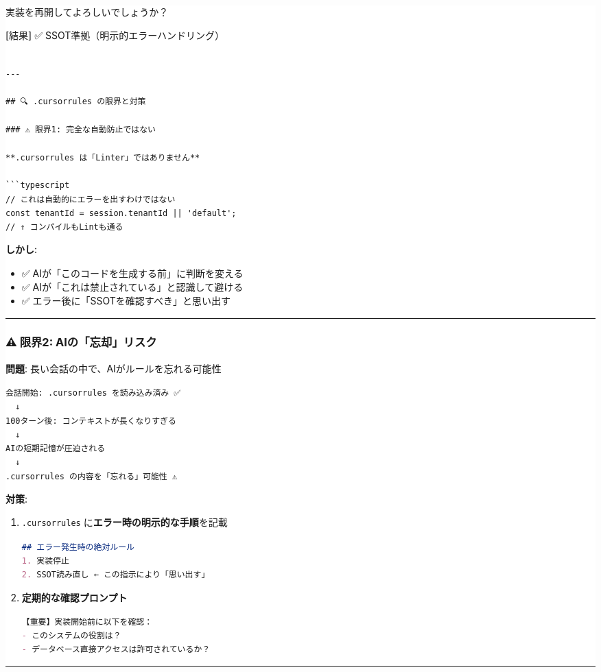 実装を再開してよろしいでしょうか？

[結果]
✅ SSOT準拠（明示的エラーハンドリング）
```

---

## 🔍 .cursorrules の限界と対策

### ⚠️ 限界1: 完全な自動防止ではない

**.cursorrules は「Linter」ではありません**

```typescript
// これは自動的にエラーを出すわけではない
const tenantId = session.tenantId || 'default';
// ↑ コンパイルもLintも通る
```

**しかし**:
- ✅ AIが「このコードを生成する前」に判断を変える
- ✅ AIが「これは禁止されている」と認識して避ける
- ✅ エラー後に「SSOTを確認すべき」と思い出す

---

### ⚠️ 限界2: AIの「忘却」リスク

**問題**: 長い会話の中で、AIがルールを忘れる可能性

```
会話開始: .cursorrules を読み込み済み ✅
  ↓
100ターン後: コンテキストが長くなりすぎる
  ↓
AIの短期記憶が圧迫される
  ↓
.cursorrules の内容を「忘れる」可能性 ⚠️
```

**対策**:
1. `.cursorrules` に**エラー時の明示的な手順**を記載
   ```markdown
   ## エラー発生時の絶対ルール
   1. 実装停止
   2. SSOT読み直し ← この指示により「思い出す」
   ```

2. **定期的な確認プロンプト**
   ```markdown
   【重要】実装開始前に以下を確認：
   - このシステムの役割は？
   - データベース直接アクセスは許可されているか？
   ```

---